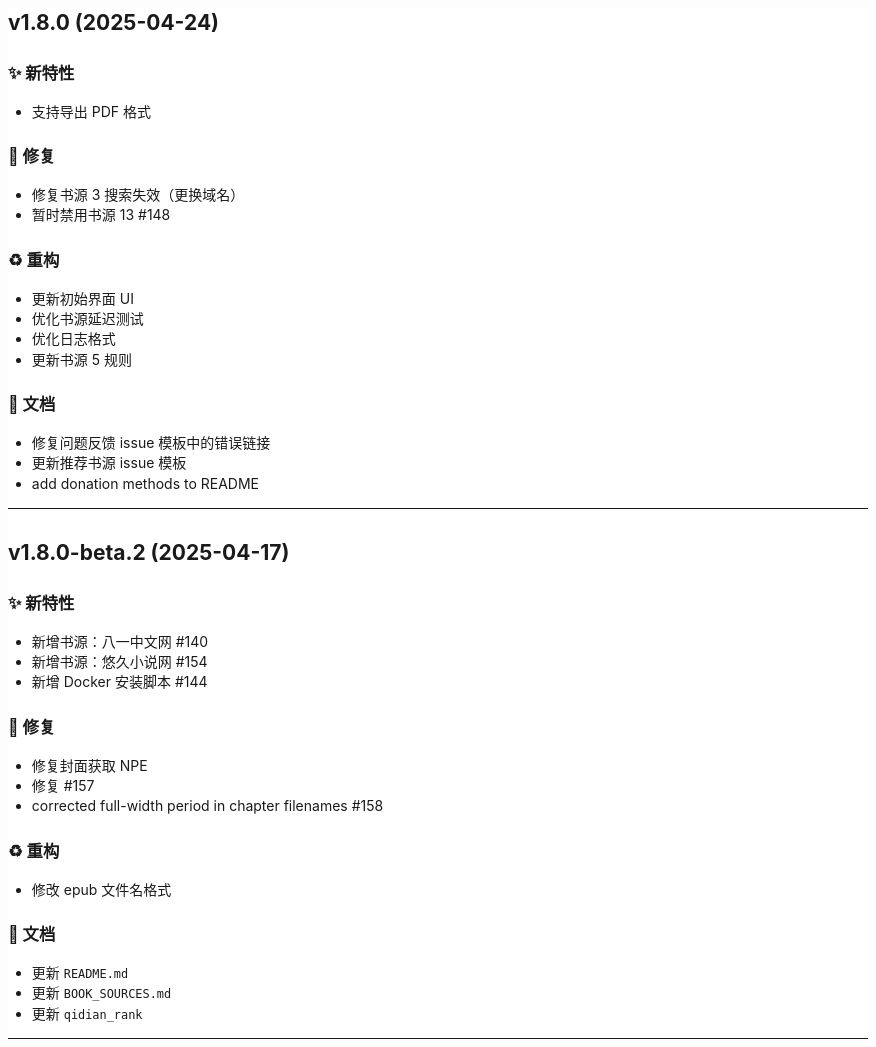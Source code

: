 
## v1.8.0 (2025-04-24)

### ✨ 新特性

- 支持导出 PDF 格式

### 🐛 修复

- 修复书源 3 搜索失效（更换域名）
- 暂时禁用书源 13 #148

### ♻️ 重构

- 更新初始界面 UI
- 优化书源延迟测试
- 优化日志格式
- 更新书源 5 规则

### 📝 文档

- 修复问题反馈 issue 模板中的错误链接
- 更新推荐书源 issue 模板
- add donation methods to README

---

## v1.8.0-beta.2 (2025-04-17)

### ✨ 新特性

- 新增书源：八一中文网 #140
- 新增书源：悠久小说网 #154
- 新增 Docker 安装脚本 #144

### 🐛 修复

- 修复封面获取 NPE
- 修复 #157
- corrected full-width period in chapter filenames #158

### ♻️ 重构

- 修改 epub 文件名格式

### 📝 文档

- 更新 `README.md`
- 更新 `BOOK_SOURCES.md`
- 更新 `qidian_rank`

---
